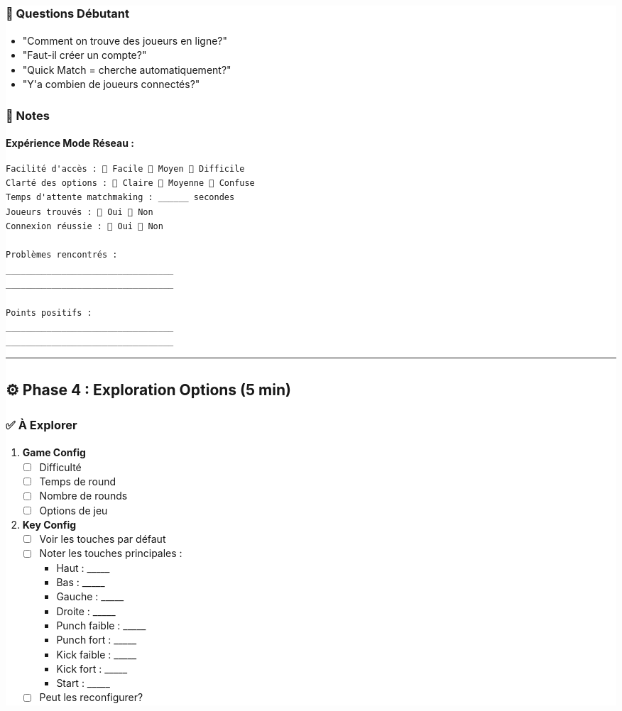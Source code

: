 ### 🤔 Questions Débutant

- "Comment on trouve des joueurs en ligne?"
- "Faut-il créer un compte?"
- "Quick Match = cherche automatiquement?"
- "Y'a combien de joueurs connectés?"

### 📝 Notes

**Expérience Mode Réseau :**
```
Facilité d'accès : ⃣ Facile ⃣ Moyen ⃣ Difficile
Clarté des options : ⃣ Claire ⃣ Moyenne ⃣ Confuse
Temps d'attente matchmaking : ______ secondes
Joueurs trouvés : ⃣ Oui ⃣ Non
Connexion réussie : ⃣ Oui ⃣ Non

Problèmes rencontrés :
_________________________________
_________________________________

Points positifs :
_________________________________
_________________________________
```

---

## ⚙️ Phase 4 : Exploration Options (5 min)

### ✅ À Explorer

1. **Game Config**
   - [ ] Difficulté
   - [ ] Temps de round
   - [ ] Nombre de rounds
   - [ ] Options de jeu

2. **Key Config**
   - [ ] Voir les touches par défaut
   - [ ] Noter les touches principales :
     - Haut : _____
     - Bas : _____
     - Gauche : _____
     - Droite : _____
     - Punch faible : _____
     - Punch fort : _____
     - Kick faible : _____
     - Kick fort : _____
     - Start : _____
   - [ ] Peut les reconfigurer?
